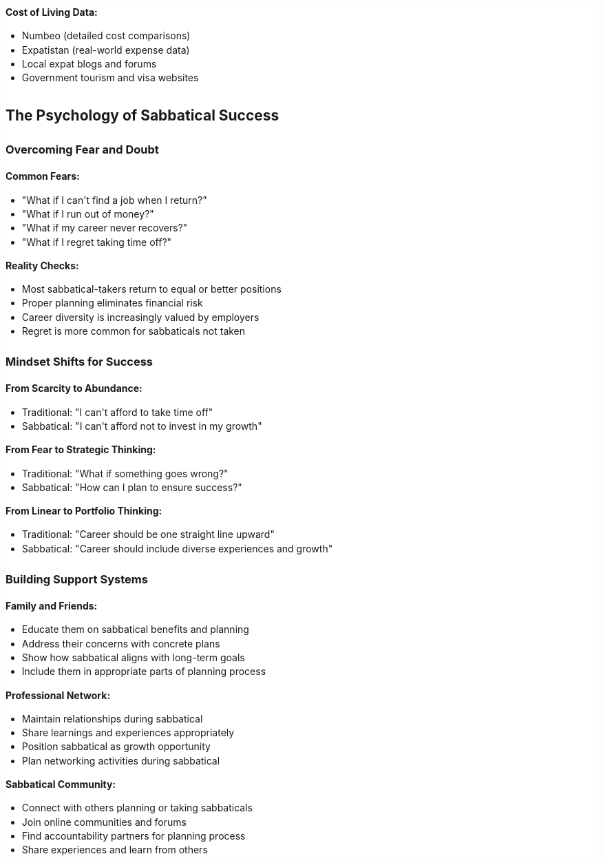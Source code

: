 **Cost of Living Data:**
- Numbeo (detailed cost comparisons)
- Expatistan (real-world expense data)
- Local expat blogs and forums
- Government tourism and visa websites

## The Psychology of Sabbatical Success

### Overcoming Fear and Doubt

**Common Fears:**
- "What if I can't find a job when I return?"
- "What if I run out of money?"
- "What if my career never recovers?"
- "What if I regret taking time off?"

**Reality Checks:**
- Most sabbatical-takers return to equal or better positions
- Proper planning eliminates financial risk
- Career diversity is increasingly valued by employers
- Regret is more common for sabbaticals not taken

### Mindset Shifts for Success

**From Scarcity to Abundance:**
- Traditional: "I can't afford to take time off"
- Sabbatical: "I can't afford not to invest in my growth"

**From Fear to Strategic Thinking:**
- Traditional: "What if something goes wrong?"
- Sabbatical: "How can I plan to ensure success?"

**From Linear to Portfolio Thinking:**
- Traditional: "Career should be one straight line upward"
- Sabbatical: "Career should include diverse experiences and growth"

### Building Support Systems

**Family and Friends:**
- Educate them on sabbatical benefits and planning
- Address their concerns with concrete plans
- Show how sabbatical aligns with long-term goals
- Include them in appropriate parts of planning process

**Professional Network:**
- Maintain relationships during sabbatical
- Share learnings and experiences appropriately
- Position sabbatical as growth opportunity
- Plan networking activities during sabbatical

**Sabbatical Community:**
- Connect with others planning or taking sabbaticals
- Join online communities and forums
- Find accountability partners for planning process
- Share experiences and learn from others

